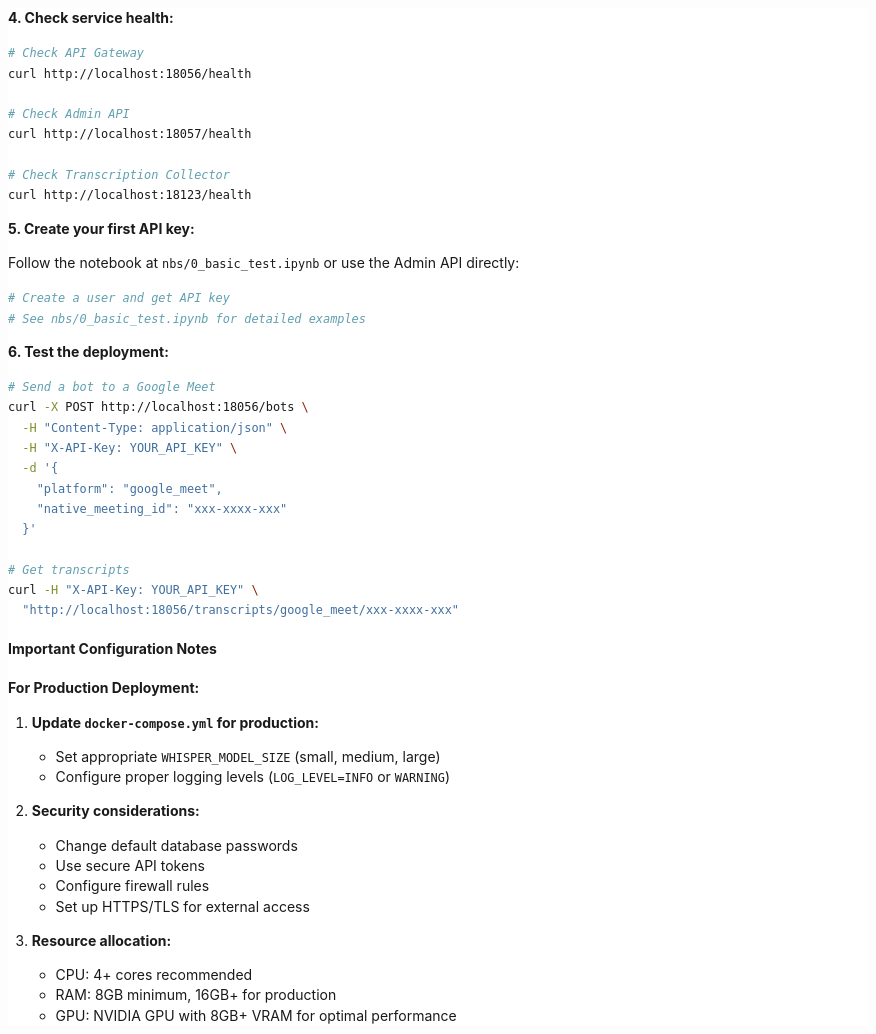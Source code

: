 **4. Check service health:**

```bash
# Check API Gateway
curl http://localhost:18056/health

# Check Admin API
curl http://localhost:18057/health

# Check Transcription Collector
curl http://localhost:18123/health
```

**5. Create your first API key:**

Follow the notebook at `nbs/0_basic_test.ipynb` or use the Admin API directly:

```bash
# Create a user and get API key
# See nbs/0_basic_test.ipynb for detailed examples
```

**6. Test the deployment:**

```bash
# Send a bot to a Google Meet
curl -X POST http://localhost:18056/bots \
  -H "Content-Type: application/json" \
  -H "X-API-Key: YOUR_API_KEY" \
  -d '{
    "platform": "google_meet",
    "native_meeting_id": "xxx-xxxx-xxx"
  }'

# Get transcripts
curl -H "X-API-Key: YOUR_API_KEY" \
  "http://localhost:18056/transcripts/google_meet/xxx-xxxx-xxx"
```

#### Important Configuration Notes

**For Production Deployment:**

1. **Update `docker-compose.yml` for production:**

   - Set appropriate `WHISPER_MODEL_SIZE` (small, medium, large)
   - Configure proper logging levels (`LOG_LEVEL=INFO` or `WARNING`)
2. **Security considerations:**

   - Change default database passwords
   - Use secure API tokens
   - Configure firewall rules
   - Set up HTTPS/TLS for external access
3. **Resource allocation:**

   - CPU: 4+ cores recommended
   - RAM: 8GB minimum, 16GB+ for production
   - GPU: NVIDIA GPU with 8GB+ VRAM for optimal performance
